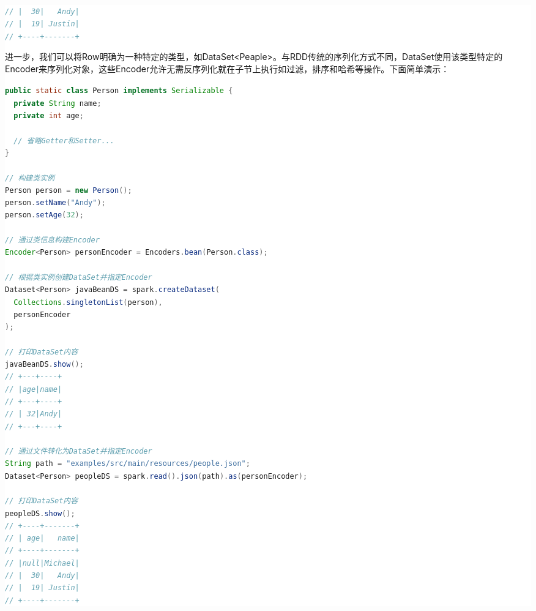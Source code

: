 ```java
// |  30|   Andy|
// |  19| Justin|
// +----+-------+
```

进一步，我们可以将Row明确为一种特定的类型，如DataSet\<Peaple\>。与RDD传统的序列化方式不同，DataSet使用该类型特定的Encoder来序列化对象，这些Encoder允许无需反序列化就在子节上执行如过滤，排序和哈希等操作。下面简单演示：

```java
public static class Person implements Serializable {
  private String name;
  private int age;

  // 省略Getter和Setter...
}

// 构建类实例
Person person = new Person();
person.setName("Andy");
person.setAge(32);

// 通过类信息构建Encoder
Encoder<Person> personEncoder = Encoders.bean(Person.class);

// 根据类实例创建DataSet并指定Encoder
Dataset<Person> javaBeanDS = spark.createDataset(
  Collections.singletonList(person),
  personEncoder
);

// 打印DataSet内容
javaBeanDS.show();
// +---+----+
// |age|name|
// +---+----+
// | 32|Andy|
// +---+----+

// 通过文件转化为DataSet并指定Encoder
String path = "examples/src/main/resources/people.json";
Dataset<Person> peopleDS = spark.read().json(path).as(personEncoder);

// 打印DataSet内容
peopleDS.show();
// +----+-------+
// | age|   name|
// +----+-------+
// |null|Michael|
// |  30|   Andy|
// |  19| Justin|
// +----+-------+
```
